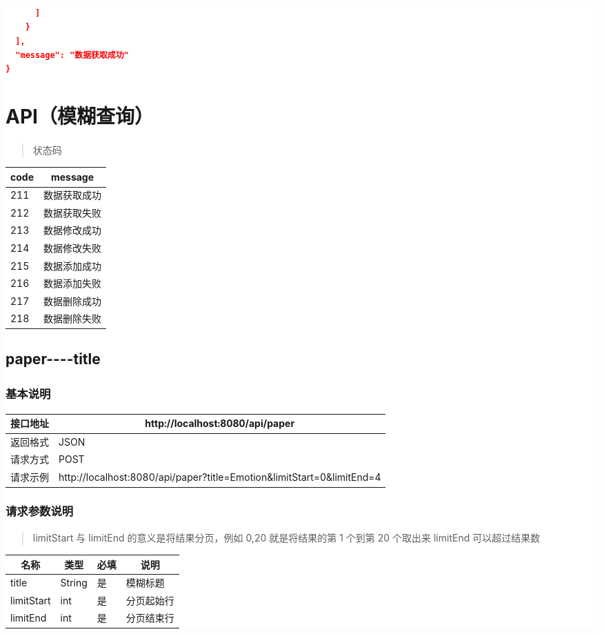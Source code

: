 ```json
      ]
    }
  ],
  "message": "数据获取成功"
}
```

# API（模糊查询）
> 状态码

| code | message                 |
| ---- | ----------------------- |
| 211  | 数据获取成功      |
| 212  | 数据获取失败      |
| 213  | 数据修改成功      |
| 214  | 数据修改失败      |
| 215  | 数据添加成功      |
| 216  | 数据添加失败      |
| 217  | 数据删除成功      |
| 218  | 数据删除失败      |


## paper----title

### 基本说明
| 接口地址 | http://localhost:8080/api/paper              |
| -------- | -------------------------------------------- |
| 返回格式 | JSON                                         |
| 请求方式 | POST                                         |
| 请求示例 | http://localhost:8080/api/paper?title=Emotion&limitStart=0&limitEnd=4 |

### 请求参数说明
> limitStart 与 limitEnd 的意义是将结果分页，例如 0,20 
> 就是将结果的第 1 个到第 20 个取出来
> limitEnd 可以超过结果数


| 名称 | 类型 | 必填 | 说明      |
| ---- | ---- | ---- | ----------- |
| title   | String  | 是  | 模糊标题 |
| limitStart   | int  | 是  | 分页起始行 |
| limitEnd   | int  | 是  | 分页结束行 |

